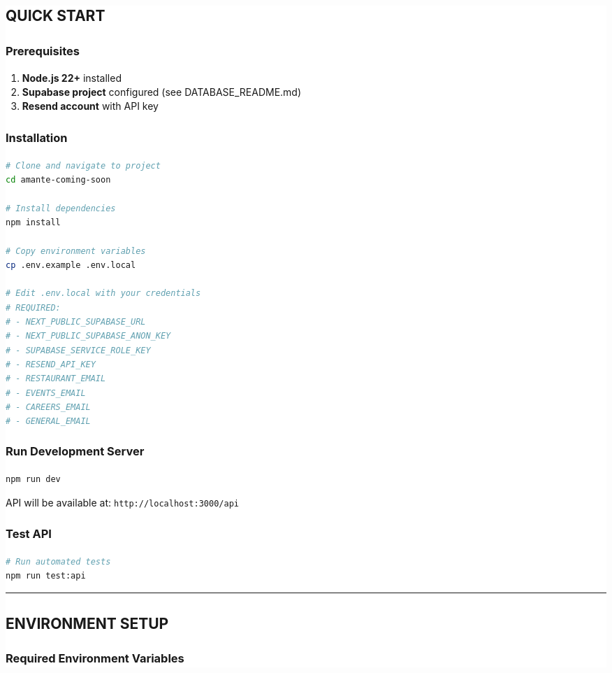 ## QUICK START

### Prerequisites

1. **Node.js 22+** installed
2. **Supabase project** configured (see DATABASE_README.md)
3. **Resend account** with API key

### Installation

```bash
# Clone and navigate to project
cd amante-coming-soon

# Install dependencies
npm install

# Copy environment variables
cp .env.example .env.local

# Edit .env.local with your credentials
# REQUIRED:
# - NEXT_PUBLIC_SUPABASE_URL
# - NEXT_PUBLIC_SUPABASE_ANON_KEY
# - SUPABASE_SERVICE_ROLE_KEY
# - RESEND_API_KEY
# - RESTAURANT_EMAIL
# - EVENTS_EMAIL
# - CAREERS_EMAIL
# - GENERAL_EMAIL
```

### Run Development Server

```bash
npm run dev
```

API will be available at: `http://localhost:3000/api`

### Test API

```bash
# Run automated tests
npm run test:api
```

---

## ENVIRONMENT SETUP

### Required Environment Variables
